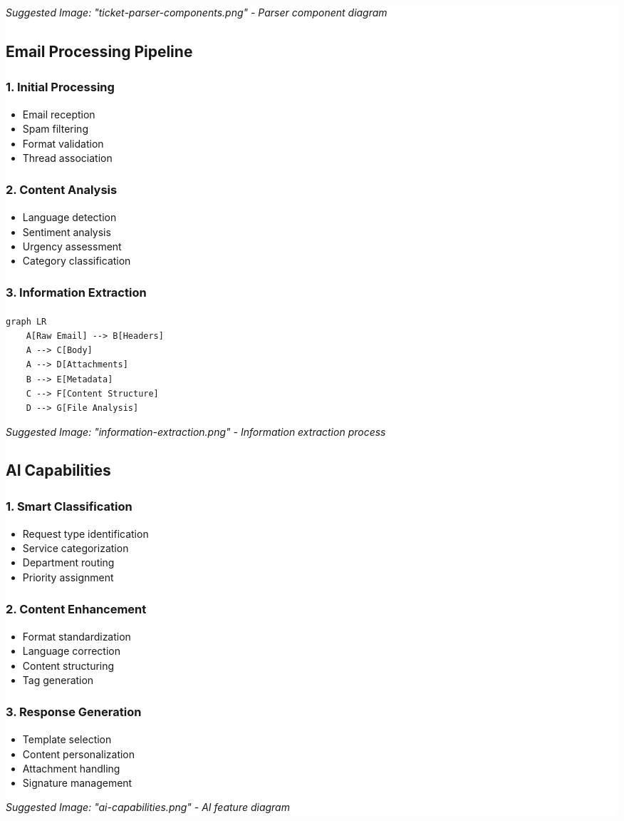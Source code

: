 _Suggested Image: "ticket-parser-components.png" - Parser component diagram_

## Email Processing Pipeline

### 1. Initial Processing
- Email reception
- Spam filtering
- Format validation
- Thread association

### 2. Content Analysis
- Language detection
- Sentiment analysis
- Urgency assessment
- Category classification

### 3. Information Extraction
```mermaid
graph LR
    A[Raw Email] --> B[Headers]
    A --> C[Body]
    A --> D[Attachments]
    B --> E[Metadata]
    C --> F[Content Structure]
    D --> G[File Analysis]
```

_Suggested Image: "information-extraction.png" - Information extraction process_

## AI Capabilities

### 1. Smart Classification
- Request type identification
- Service categorization
- Department routing
- Priority assignment

### 2. Content Enhancement
- Format standardization
- Language correction
- Content structuring
- Tag generation

### 3. Response Generation
- Template selection
- Content personalization
- Attachment handling
- Signature management

_Suggested Image: "ai-capabilities.png" - AI feature diagram_
